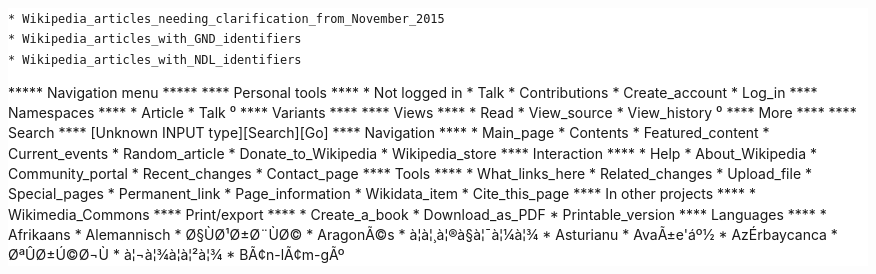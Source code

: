     * Wikipedia_articles_needing_clarification_from_November_2015
    * Wikipedia_articles_with_GND_identifiers
    * Wikipedia_articles_with_NDL_identifiers
***** Navigation menu *****
**** Personal tools ****
    * Not logged in
    * Talk
    * Contributions
    * Create_account
    * Log_in
**** Namespaces ****
    * Article
    * Talk
⁰
**** Variants ****
**** Views ****
    * Read
    * View_source
    * View_history
⁰
**** More ****
**** Search ****
[Unknown INPUT type][Search][Go]
**** Navigation ****
    * Main_page
    * Contents
    * Featured_content
    * Current_events
    * Random_article
    * Donate_to_Wikipedia
    * Wikipedia_store
**** Interaction ****
    * Help
    * About_Wikipedia
    * Community_portal
    * Recent_changes
    * Contact_page
**** Tools ****
    * What_links_here
    * Related_changes
    * Upload_file
    * Special_pages
    * Permanent_link
    * Page_information
    * Wikidata_item
    * Cite_this_page
**** In other projects ****
    * Wikimedia_Commons
**** Print/export ****
    * Create_a_book
    * Download_as_PDF
    * Printable_version
**** Languages ****
    * Afrikaans
    * Alemannisch
    * Ø§ÙØ¹Ø±Ø¨ÙØ©
    * AragonÃ©s
    * à¦à¦¸à¦®à§à¦¯à¦¼à¦¾
    * Asturianu
    * AvaÃ±e'áº½
    * AzÉrbaycanca
    * ØªÛØ±Ú©Ø¬Ù
    * à¦¬à¦¾à¦à¦²à¦¾
    * BÃ¢n-lÃ¢m-gÃº